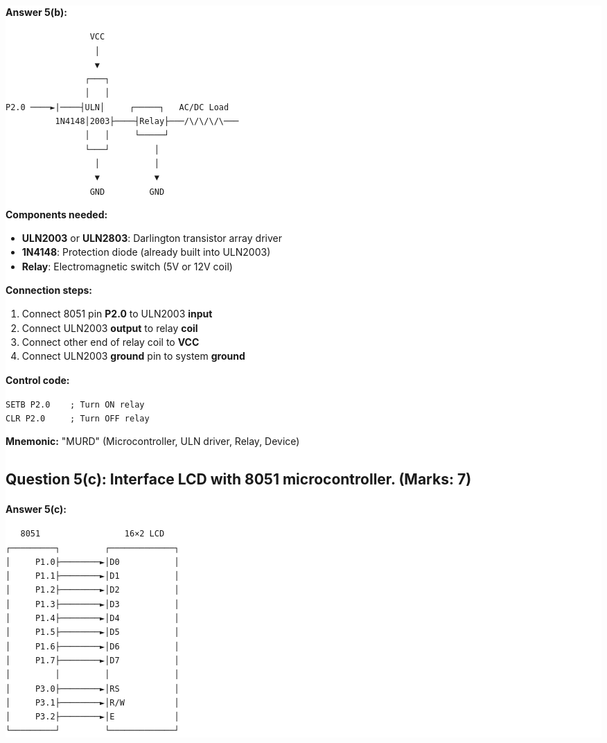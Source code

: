 **Answer 5(b):**

```
                 VCC
                  │
                  ▼
                ┌───┐
                │   │
P2.0 ────►|────┤ULN│     ┌─────┐   AC/DC Load
          1N4148│2003├────┤Relay├───/\/\/\/\───
                │   │     └─────┘
                └───┘         │
                  │           │
                  ▼           ▼
                 GND         GND
```

**Components needed:**

- **ULN2003** or **ULN2803**: Darlington transistor array driver
- **1N4148**: Protection diode (already built into ULN2003)
- **Relay**: Electromagnetic switch (5V or 12V coil)

**Connection steps:**

1. Connect 8051 pin **P2.0** to ULN2003 **input**
2. Connect ULN2003 **output** to relay **coil**
3. Connect other end of relay coil to **VCC**
4. Connect ULN2003 **ground** pin to system **ground**

**Control code:**

```assembly
SETB P2.0    ; Turn ON relay
CLR P2.0     ; Turn OFF relay
```

**Mnemonic:** "MURD" (Microcontroller, ULN driver, Relay, Device)

## Question 5(c): Interface LCD with 8051 microcontroller. (Marks: 7)

**Answer 5(c):**

```
   8051                 16×2 LCD
┌─────────┐         ┌─────────────┐
│     P1.0├────────►│D0           │
│     P1.1├────────►│D1           │
│     P1.2├────────►│D2           │
│     P1.3├────────►│D3           │
│     P1.4├────────►│D4           │
│     P1.5├────────►│D5           │
│     P1.6├────────►│D6           │
│     P1.7├────────►│D7           │
│         │         │             │
│     P3.0├────────►│RS           │
│     P3.1├────────►│R/W          │
│     P3.2├────────►│E            │
└─────────┘         └─────────────┘
```

